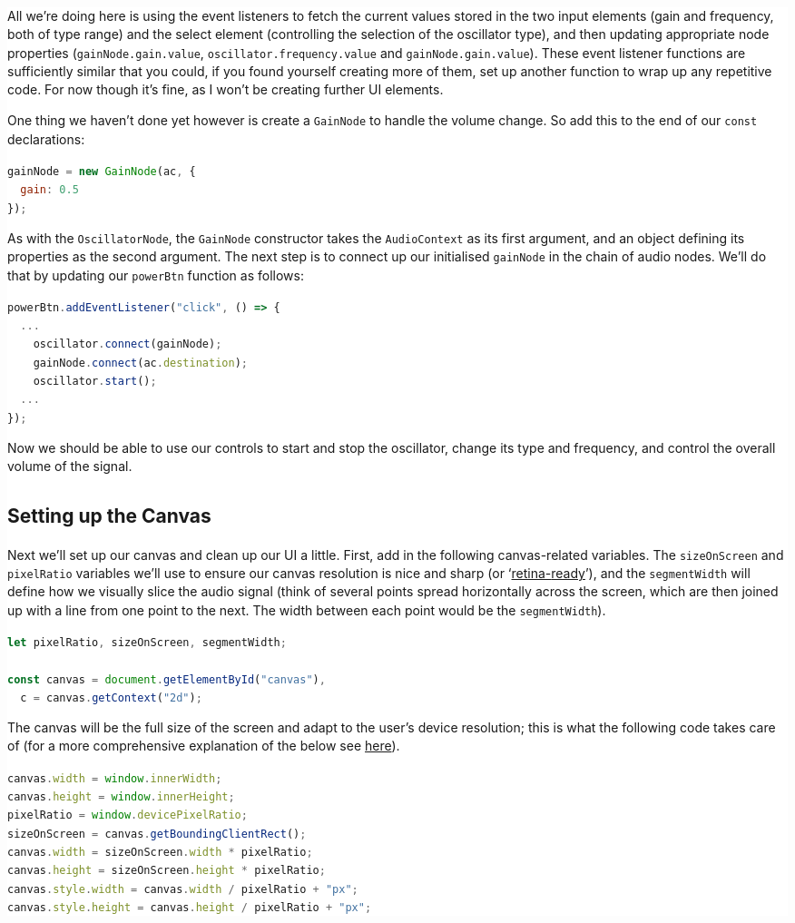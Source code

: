 All we’re doing here is using the event listeners to fetch the current values stored in the two input elements (gain and frequency, both of type range) and the select element (controlling the selection of the oscillator type), and then updating appropriate node properties (`gainNode.gain.value`, `oscillator.frequency.value` and `gainNode.gain.value`). These event listener functions are sufficiently similar that you could, if you found yourself creating more of them, set up another function to wrap up any repetitive code. For now though it’s fine, as I won’t be creating further UI elements.

One thing we haven’t done yet however is create a `GainNode` to handle the volume change. So add this to the end of our `const` declarations:

```js
gainNode = new GainNode(ac, {
  gain: 0.5
});
```

As with the `OscillatorNode`, the `GainNode` constructor takes the `AudioContext` as its first argument, and an object defining its properties as the second argument. The next step is to connect up our initialised `gainNode` in the chain of audio nodes. We’ll do that by updating our `powerBtn` function as follows:

```js
powerBtn.addEventListener("click", () => {
  ...
    oscillator.connect(gainNode);
    gainNode.connect(ac.destination);
    oscillator.start();
  ...
});
```

Now we should be able to use our controls to start and stop the oscillator, change its type and frequency, and control the overall volume of the signal.

## Setting up the Canvas

Next we’ll set up our canvas and clean up our UI a little. First, add in the following canvas-related variables. The `sizeOnScreen` and `pixelRatio` variables we’ll use to ensure our canvas resolution is nice and sharp (or ‘[retina-](/the-canvas-api-part-3-a-retina-ready-responsive-canvas/)[ready](/the-canvas-api-part-3-a-retina-ready-responsive-canvas/)’), and the `segmentWidth` will define how we visually slice the audio signal (think of several points spread horizontally across the screen, which are then joined up with a line from one point to the next. The width between each point would be the `segmentWidth`).

```js
let pixelRatio, sizeOnScreen, segmentWidth;

const canvas = document.getElementById("canvas"),
  c = canvas.getContext("2d");
```

The canvas will be the full size of the screen and adapt to the user’s device resolution; this is what the following code takes care of (for a more comprehensive explanation of the below see [here](/the-canvas-api-part-3-a-retina-ready-responsive-canvas/)).

```js
canvas.width = window.innerWidth;
canvas.height = window.innerHeight;
pixelRatio = window.devicePixelRatio;
sizeOnScreen = canvas.getBoundingClientRect();
canvas.width = sizeOnScreen.width * pixelRatio;
canvas.height = sizeOnScreen.height * pixelRatio;
canvas.style.width = canvas.width / pixelRatio + "px";
canvas.style.height = canvas.height / pixelRatio + "px";
```
